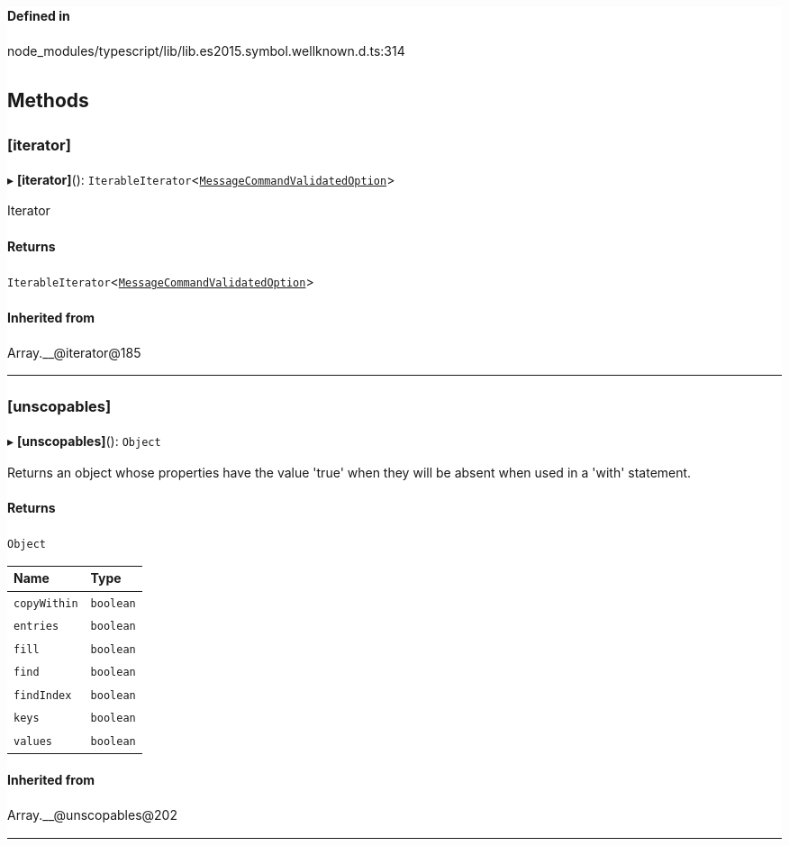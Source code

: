 #### Defined in

node_modules/typescript/lib/lib.es2015.symbol.wellknown.d.ts:314

## Methods

### [iterator]

▸ **[iterator]**(): `IterableIterator`<[`MessageCommandValidatedOption`](../MessageCommandValidatedOption/index.md)\>

Iterator

#### Returns

`IterableIterator`<[`MessageCommandValidatedOption`](../MessageCommandValidatedOption/index.md)\>

#### Inherited from

Array.\_\_@iterator@185

___

### [unscopables]

▸ **[unscopables]**(): `Object`

Returns an object whose properties have the value 'true'
when they will be absent when used in a 'with' statement.

#### Returns

`Object`

| Name | Type |
| :------ | :------ |
| `copyWithin` | `boolean` |
| `entries` | `boolean` |
| `fill` | `boolean` |
| `find` | `boolean` |
| `findIndex` | `boolean` |
| `keys` | `boolean` |
| `values` | `boolean` |

#### Inherited from

Array.\_\_@unscopables@202

___
